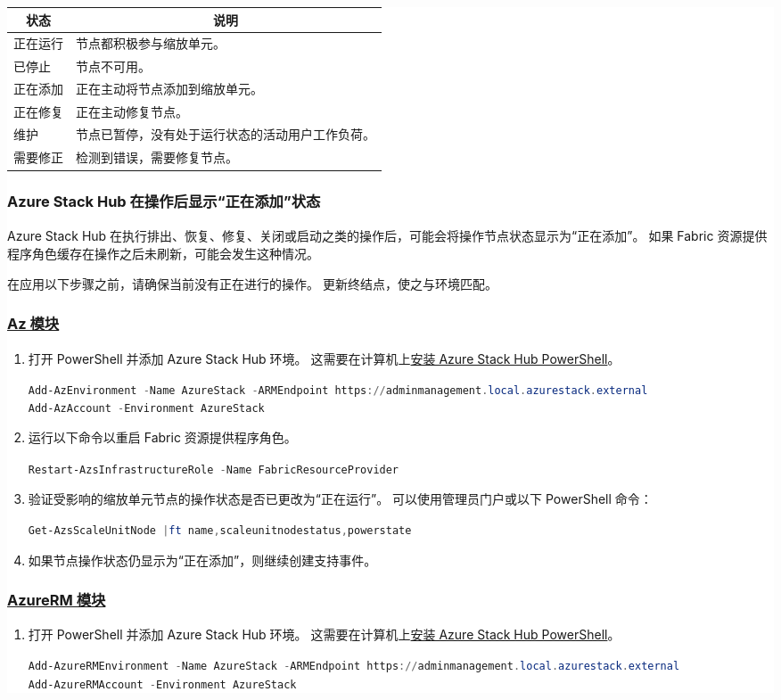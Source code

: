 | 状态 | 说明 |
|----------------------|-------------------------------------------------------------------|
| 正在运行 | 节点都积极参与缩放单元。 |
| 已停止 | 节点不可用。 |
| 正在添加 | 正在主动将节点添加到缩放单元。 |
| 正在修复 | 正在主动修复节点。 |
| 维护 | 节点已暂停，没有处于运行状态的活动用户工作负荷。 |
| 需要修正 | 检测到错误，需要修复节点。 |

### <a name="azure-stack-hub-shows-adding-status-after-an-operation"></a>Azure Stack Hub 在操作后显示“正在添加”状态

Azure Stack Hub 在执行排出、恢复、修复、关闭或启动之类的操作后，可能会将操作节点状态显示为“正在添加”。
如果 Fabric 资源提供程序角色缓存在操作之后未刷新，可能会发生这种情况。 

在应用以下步骤之前，请确保当前没有正在进行的操作。 更新终结点，使之与环境匹配。

### <a name="az-modules"></a>[Az 模块](#tab/az1)

1. 打开 PowerShell 并添加 Azure Stack Hub 环境。 这需要在计算机上[安装 Azure Stack Hub PowerShell](./powershell-install-az-module.md)。

    ```powershell
    Add-AzEnvironment -Name AzureStack -ARMEndpoint https://adminmanagement.local.azurestack.external
    Add-AzAccount -Environment AzureStack
    ```

2. 运行以下命令以重启 Fabric 资源提供程序角色。

   ```powershell
   Restart-AzsInfrastructureRole -Name FabricResourceProvider
   ```

3. 验证受影响的缩放单元节点的操作状态是否已更改为“正在运行”。 可以使用管理员门户或以下 PowerShell 命令：

   ```powershell
   Get-AzsScaleUnitNode |ft name,scaleunitnodestatus,powerstate
   ```

4. 如果节点操作状态仍显示为“正在添加”，则继续创建支持事件。

### <a name="azurerm-modules"></a>[AzureRM 模块](#tab/azurerm1)

1. 打开 PowerShell 并添加 Azure Stack Hub 环境。 这需要在计算机上[安装 Azure Stack Hub PowerShell](./powershell-install-az-module.md)。

    ```powershell
    Add-AzureRMEnvironment -Name AzureStack -ARMEndpoint https://adminmanagement.local.azurestack.external
    Add-AzureRMAccount -Environment AzureStack
    ```
